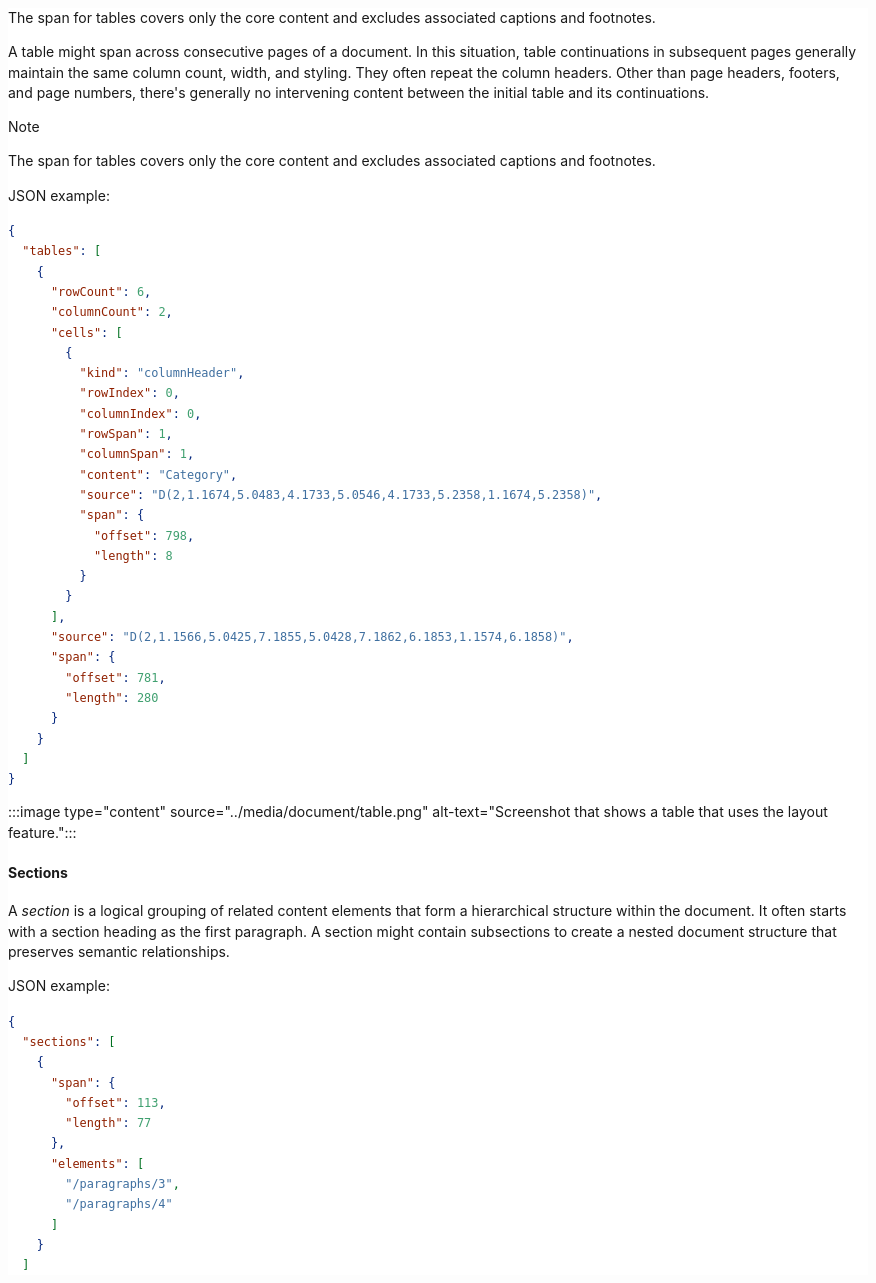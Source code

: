 The span for tables covers only the core content and excludes associated captions and footnotes.

A table might span across consecutive pages of a document. In this situation, table continuations in subsequent pages generally maintain the same column count, width, and styling. They often repeat the column headers. Other than page headers, footers, and page numbers, there's generally no intervening content between the initial table and its continuations.

> [!NOTE]
> The span for tables covers only the core content and excludes associated captions and footnotes.

JSON example:

```json
{
  "tables": [
    {
      "rowCount": 6,
      "columnCount": 2,
      "cells": [
        {
          "kind": "columnHeader",
          "rowIndex": 0,
          "columnIndex": 0,
          "rowSpan": 1,
          "columnSpan": 1,
          "content": "Category",
          "source": "D(2,1.1674,5.0483,4.1733,5.0546,4.1733,5.2358,1.1674,5.2358)",
          "span": {
            "offset": 798,
            "length": 8
          }
        }
      ],
      "source": "D(2,1.1566,5.0425,7.1855,5.0428,7.1862,6.1853,1.1574,6.1858)",
      "span": {
        "offset": 781,
        "length": 280
      }
    }
  ]
}
```

:::image type="content" source="../media/document/table.png" alt-text="Screenshot that shows a table that uses the layout feature.":::

#### Sections

A *section* is a logical grouping of related content elements that form a hierarchical structure within the document. It often starts with a section heading as the first paragraph. A section might contain subsections to create a nested document structure that preserves semantic relationships.

JSON example:

```json
{
  "sections": [
    {
      "span": {
        "offset": 113,
        "length": 77
      },
      "elements": [
        "/paragraphs/3",
        "/paragraphs/4"
      ]
    }
  ]
```